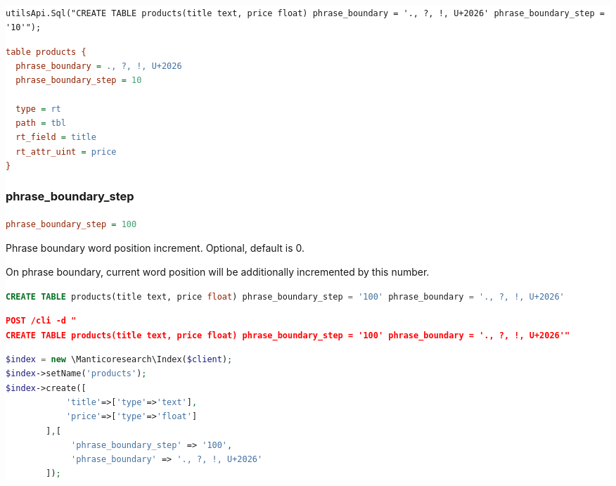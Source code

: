 

```clike
utilsApi.Sql("CREATE TABLE products(title text, price float) phrase_boundary = '., ?, !, U+2026' phrase_boundary_step = '10'");
```



```ini
table products {
  phrase_boundary = ., ?, !, U+2026
  phrase_boundary_step = 10

  type = rt
  path = tbl
  rt_field = title
  rt_attr_uint = price
}
```


### phrase_boundary_step

```ini
phrase_boundary_step = 100
```


Phrase boundary word position increment. Optional, default is 0.

On phrase boundary, current word position will be additionally incremented by this number.



```sql
CREATE TABLE products(title text, price float) phrase_boundary_step = '100' phrase_boundary = '., ?, !, U+2026'
```



```JSON
POST /cli -d "
CREATE TABLE products(title text, price float) phrase_boundary_step = '100' phrase_boundary = '., ?, !, U+2026'"
```



```php
$index = new \Manticoresearch\Index($client);
$index->setName('products');
$index->create([
            'title'=>['type'=>'text'],
            'price'=>['type'=>'float']
        ],[
             'phrase_boundary_step' => '100',
             'phrase_boundary' => '., ?, !, U+2026'
        ]);

```
